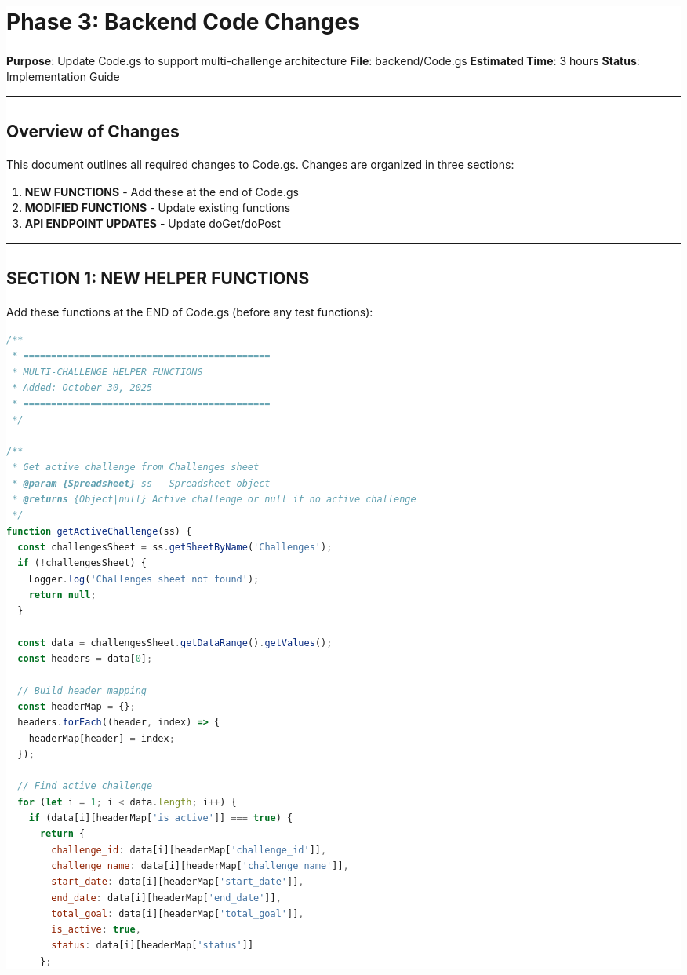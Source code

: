 # Phase 3: Backend Code Changes

**Purpose**: Update Code.gs to support multi-challenge architecture
**File**: backend/Code.gs
**Estimated Time**: 3 hours
**Status**: Implementation Guide

---

## Overview of Changes

This document outlines all required changes to Code.gs. Changes are organized in three sections:

1. **NEW FUNCTIONS** - Add these at the end of Code.gs
2. **MODIFIED FUNCTIONS** - Update existing functions
3. **API ENDPOINT UPDATES** - Update doGet/doPost

---

## SECTION 1: NEW HELPER FUNCTIONS

Add these functions at the END of Code.gs (before any test functions):

```javascript
/**
 * ============================================
 * MULTI-CHALLENGE HELPER FUNCTIONS
 * Added: October 30, 2025
 * ============================================
 */

/**
 * Get active challenge from Challenges sheet
 * @param {Spreadsheet} ss - Spreadsheet object
 * @returns {Object|null} Active challenge or null if no active challenge
 */
function getActiveChallenge(ss) {
  const challengesSheet = ss.getSheetByName('Challenges');
  if (!challengesSheet) {
    Logger.log('Challenges sheet not found');
    return null;
  }

  const data = challengesSheet.getDataRange().getValues();
  const headers = data[0];

  // Build header mapping
  const headerMap = {};
  headers.forEach((header, index) => {
    headerMap[header] = index;
  });

  // Find active challenge
  for (let i = 1; i < data.length; i++) {
    if (data[i][headerMap['is_active']] === true) {
      return {
        challenge_id: data[i][headerMap['challenge_id']],
        challenge_name: data[i][headerMap['challenge_name']],
        start_date: data[i][headerMap['start_date']],
        end_date: data[i][headerMap['end_date']],
        total_goal: data[i][headerMap['total_goal']],
        is_active: true,
        status: data[i][headerMap['status']]
      };
```